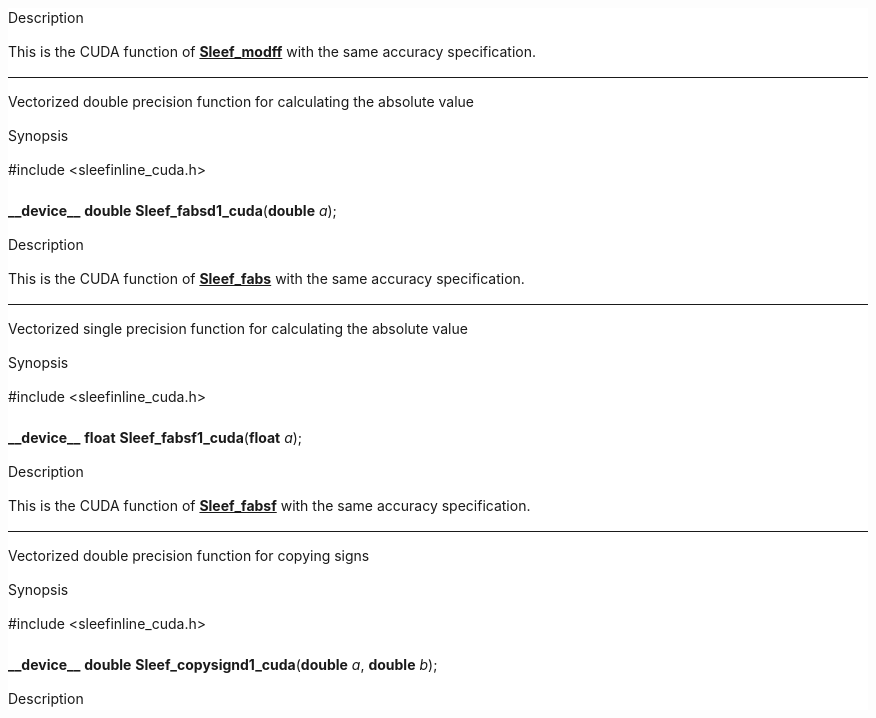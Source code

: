 <p class="header">Description</p>

<p class="noindent">
This is the CUDA function of <a href="../#Sleef_modff"><b class="func">Sleef_modff</b></a> with the same accuracy specification.
</p>

<hr/>
<p class="funcname">Vectorized double precision function for calculating the absolute value</p>

<p class="header">Synopsis</p>

<p class="synopsis">
#include &lt;sleefinline_cuda.h&gt;<br/>
<br/>
<b>__device__</b> <b class="type">double</b> <b class="func">Sleef_fabsd1_cuda</b>(<b class="type">double</b> <i class="var">a</i>);<br/>
</p>

<p class="header">Description</p>

<p class="noindent">
This is the CUDA function of <a href="../#Sleef_fabs"><b class="func">Sleef_fabs</b></a> with the same accuracy specification.
</p>

<hr/>
<p class="funcname">Vectorized single precision function for calculating the absolute value</p>

<p class="header">Synopsis</p>

<p class="synopsis">
#include &lt;sleefinline_cuda.h&gt;<br/>
<br/>
<b>__device__</b> <b class="type">float</b> <b class="func">Sleef_fabsf1_cuda</b>(<b class="type">float</b> <i class="var">a</i>);<br/>
</p>

<p class="header">Description</p>

<p class="noindent">
This is the CUDA function of <a href="../#Sleef_fabsf"><b class="func">Sleef_fabsf</b></a> with the same accuracy specification.
</p>

<hr/>
<p class="funcname">Vectorized double precision function for copying signs</p>

<p class="header">Synopsis</p>

<p class="synopsis">
#include &lt;sleefinline_cuda.h&gt;<br/>
<br/>
<b>__device__</b> <b class="type">double</b> <b class="func">Sleef_copysignd1_cuda</b>(<b class="type">double</b> <i class="var">a</i>, <b class="type">double</b> <i class="var">b</i>);<br/>
</p>

<p class="header">Description</p>
